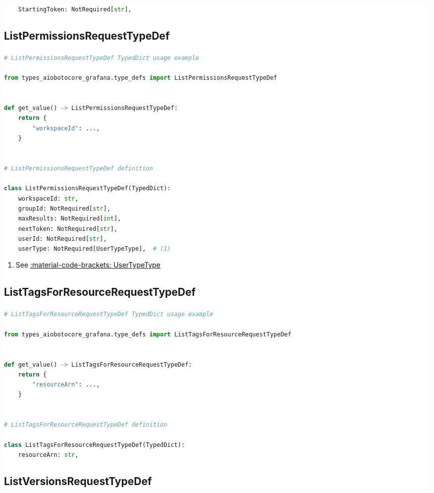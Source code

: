 ```python
    StartingToken: NotRequired[str],
```


## ListPermissionsRequestTypeDef

```python
# ListPermissionsRequestTypeDef TypedDict usage example

from types_aiobotocore_grafana.type_defs import ListPermissionsRequestTypeDef


def get_value() -> ListPermissionsRequestTypeDef:
    return {
        "workspaceId": ...,
    }


# ListPermissionsRequestTypeDef definition

class ListPermissionsRequestTypeDef(TypedDict):
    workspaceId: str,
    groupId: NotRequired[str],
    maxResults: NotRequired[int],
    nextToken: NotRequired[str],
    userId: NotRequired[str],
    userType: NotRequired[UserTypeType],  # (1)
```

1. See [:material-code-brackets: UserTypeType](./literals.md#usertypetype)

## ListTagsForResourceRequestTypeDef

```python
# ListTagsForResourceRequestTypeDef TypedDict usage example

from types_aiobotocore_grafana.type_defs import ListTagsForResourceRequestTypeDef


def get_value() -> ListTagsForResourceRequestTypeDef:
    return {
        "resourceArn": ...,
    }


# ListTagsForResourceRequestTypeDef definition

class ListTagsForResourceRequestTypeDef(TypedDict):
    resourceArn: str,
```


## ListVersionsRequestTypeDef
